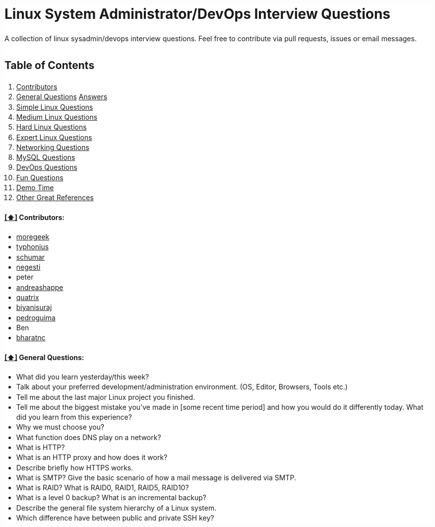 Linux System Administrator/DevOps Interview Questions
====================================================

A collection of linux sysadmin/devops interview questions. Feel free to contribute via pull requests, issues or email messages.


## <a name='toc'>Table of Contents</a>

  1. [Contributors](#contributors)
  1. [General Questions](#general) [Answers](#answers)
  1. [Simple Linux Questions](#simple)
  1. [Medium Linux Questions](#medium)
  1. [Hard Linux Questions](#hard)
  1. [Expert Linux Questions](#expert)
  1. [Networking Questions](#network)
  1. [MySQL Questions](#mysql)
  1. [DevOps Questions](#devop)
  1. [Fun Questions](#fun)
  1. [Demo Time](#demo)
  1. [Other Great References](#references)
  


#### [[⬆]](#toc) <a name='contributors'>Contributors:</a>

* [moregeek](https://github.com/moregeek)
* [typhonius](https://github.com/typhonius)
* [schumar](https://github.com/schumar)
* [negesti](https://github.com/negesti)
* peter
* [andreashappe](https://github.com/andreashappe)
* [quatrix](https://github.com/quatrix)
* [biyanisuraj](https://github.com/biyanisuraj)
* [pedroguima](https://github.com/pedroguima)
* Ben
* [bharatnc](https://github.com/bharatnc)


#### [[⬆]](#toc) <a name='general'>General Questions:</a>

* What did you learn yesterday/this week?
* Talk about your preferred development/administration environment. (OS, Editor, Browsers, Tools etc.)
* Tell me about the last major Linux project you finished.
* Tell me about the biggest mistake you've made in [some recent time period] and how you would do it differently today. What did you learn from this experience?
* Why we must choose you?
* What function does DNS play on a network?
* What is HTTP?
* What is an HTTP proxy and how does it work?
* Describe briefly how HTTPS works.
* What is SMTP? Give the basic scenario of how a mail message is delivered via SMTP.
* What is RAID? What is RAID0, RAID1, RAID5, RAID10?
* What is a level 0 backup? What is an incremental backup?
* Describe the general file system hierarchy of a Linux system.
* Which difference have between public and private SSH key?
